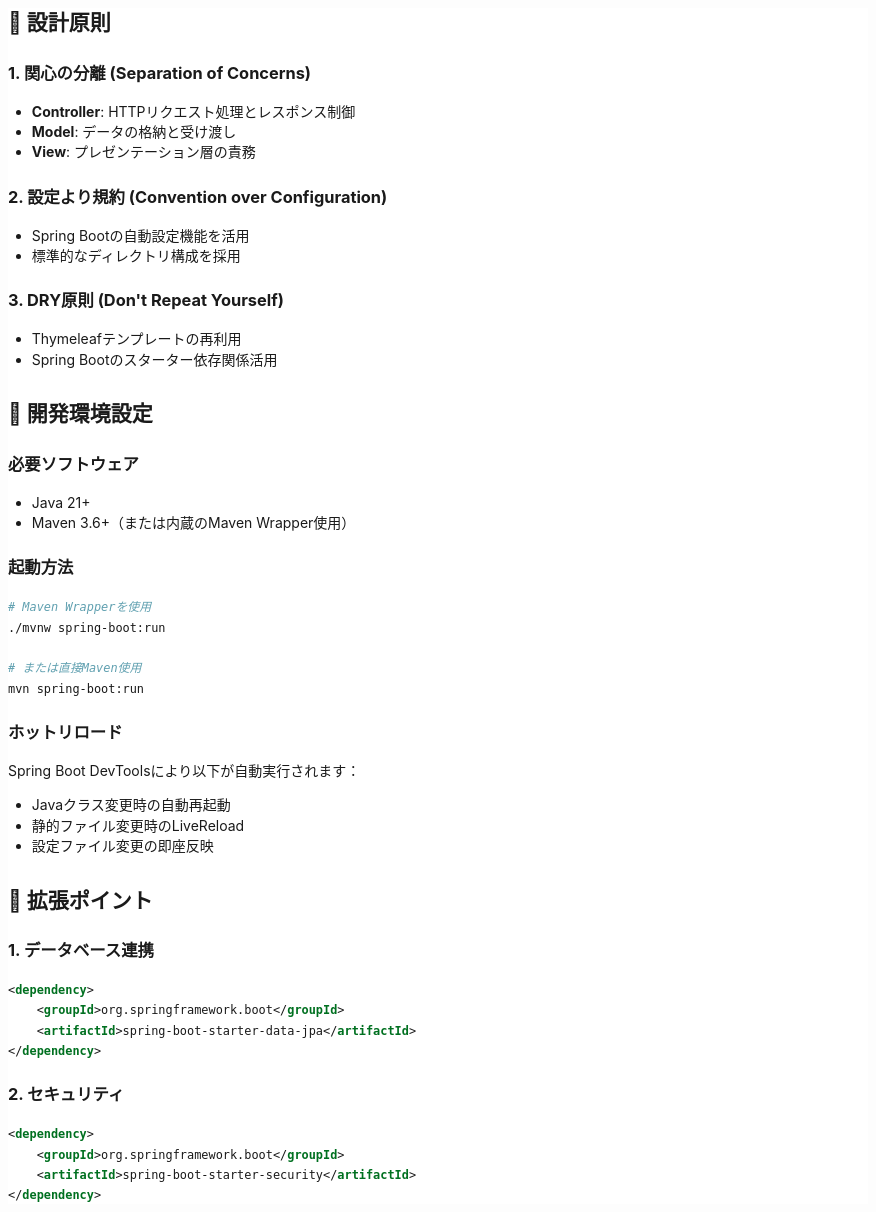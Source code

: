 ## 🎯 設計原則

### 1. 関心の分離 (Separation of Concerns)
- **Controller**: HTTPリクエスト処理とレスポンス制御
- **Model**: データの格納と受け渡し
- **View**: プレゼンテーション層の責務

### 2. 設定より規約 (Convention over Configuration)
- Spring Bootの自動設定機能を活用
- 標準的なディレクトリ構成を採用

### 3. DRY原則 (Don't Repeat Yourself)
- Thymeleafテンプレートの再利用
- Spring Bootのスターター依存関係活用

## 🔧 開発環境設定

### 必要ソフトウェア
- Java 21+
- Maven 3.6+（または内蔵のMaven Wrapper使用）

### 起動方法
```bash
# Maven Wrapperを使用
./mvnw spring-boot:run

# または直接Maven使用
mvn spring-boot:run
```

### ホットリロード
Spring Boot DevToolsにより以下が自動実行されます：
- Javaクラス変更時の自動再起動
- 静的ファイル変更時のLiveReload
- 設定ファイル変更の即座反映

## 🚀 拡張ポイント

### 1. データベース連携
```xml
<dependency>
    <groupId>org.springframework.boot</groupId>
    <artifactId>spring-boot-starter-data-jpa</artifactId>
</dependency>
```

### 2. セキュリティ
```xml
<dependency>
    <groupId>org.springframework.boot</groupId>
    <artifactId>spring-boot-starter-security</artifactId>
</dependency>
```
